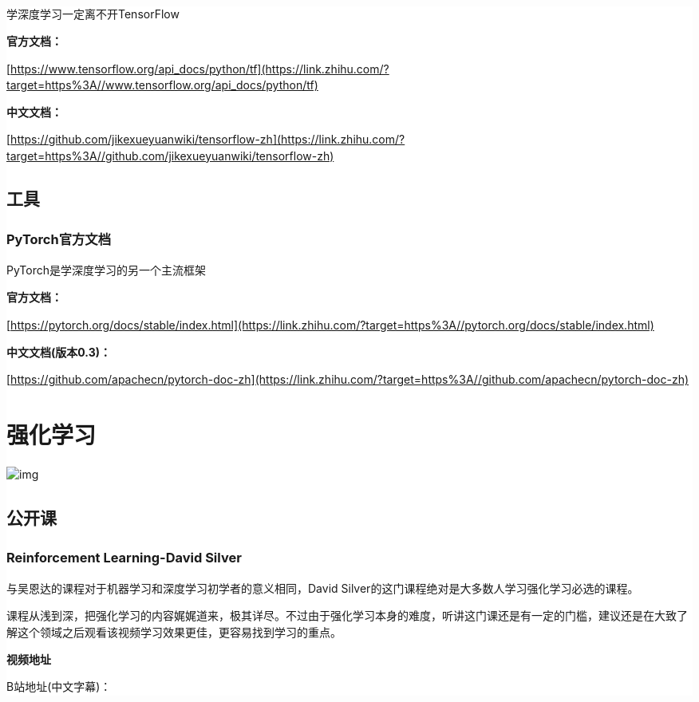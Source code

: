 学深度学习一定离不开TensorFlow



**官方文档：**

[https://www.tensorflow.org/api_docs/python/tf](https://link.zhihu.com/?target=https%3A//www.tensorflow.org/api_docs/python/tf)



**中文文档：**

[https://github.com/jikexueyuanwiki/tensorflow-zh](https://link.zhihu.com/?target=https%3A//github.com/jikexueyuanwiki/tensorflow-zh)



## 工具

###  PyTorch官方文档

PyTorch是学深度学习的另一个主流框架



**官方文档：**

[https://pytorch.org/docs/stable/index.html](https://link.zhihu.com/?target=https%3A//pytorch.org/docs/stable/index.html)



**中文文档(版本0.3)：**



[https://github.com/apachecn/pytorch-doc-zh](https://link.zhihu.com/?target=https%3A//github.com/apachecn/pytorch-doc-zh)



# 强化学习

![img](https://pic3.zhimg.com/80/v2-c4112c29a6de3f7ad0ed1e749546fb26_720w.jpg)



## 公开课

### Reinforcement Learning-David Silver

与吴恩达的课程对于机器学习和深度学习初学者的意义相同，David Silver的这门课程绝对是大多数人学习强化学习必选的课程。



课程从浅到深，把强化学习的内容娓娓道来，极其详尽。不过由于强化学习本身的难度，听讲这门课还是有一定的门槛，建议还是在大致了解这个领域之后观看该视频学习效果更佳，更容易找到学习的重点。



**视频地址**

B站地址(中文字幕)：
